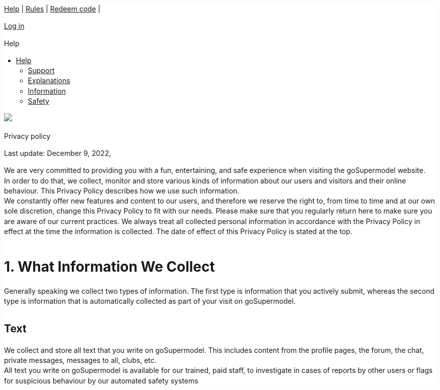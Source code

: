 [Help](http://gosupermodel.com/support/ "Get tips and help related to goSupermodel") | [Rules](http://gosupermodel.com/support/page.jsp?id=126 "Rules") | [Redeem code](http://gosupermodel.com/profiles/redeemcode.jsp "Redeem goCodes and gift card") |[](http://gosupermodel.com/billing/ "See the VIP options and buy VIP")

[Log in](http://gosupermodel.com/)

[](http://gosupermodel.com/)

[](http://gosupermodel.com/)[](http://gosupermodel.com/superstars/rank_friends.jsp?ranktype=1 "Check out the current goSupermodel star models")[](http://gosupermodel.com/community/ "Join the talk in the forum, clubs and messages to all")[](http://gosupermodel.com/creative/ "Challenge your creative skills for hours of fun")[](http://gosupermodel.com/games/ " Play games and earn goMoney and fame")[](http://gosupermodel.com/shopping/inventory.jsp "Get the latest fashion in the goSupermodel shop")[](http://gosupermodel.com/frontpage/ "Get the latest information on what is happening on goSupermodel")

Help

* [Help](http://gosupermodel.com/support/)
    * [Support](http://gosupermodel.com/support/page.jsp)
    * [Explanations](http://gosupermodel.com/support/page.jsp?id=101)
    * [Information](http://gosupermodel.com/support/parents.jsp)
    * [Safety](http://gosupermodel.com/support/safety.jsp)

[![](https://c76830a4af.mjedge.net/images/createmodel/language_specific/dologin_2024_en.jpg)](http://gosupermodel.com/)

Privacy policy

Last update: December 9, 2022,

We are very committed to providing you with a fun, entertaining, and safe experience when visiting the goSupermodel website.  
In order to do that, we collect, monitor and store various kinds of information about our users and visitors and their online behaviour. This Privacy Policy describes how we use such information.  
We constantly offer new features and content to our users, and therefore we reserve the right to, from time to time and at our own sole discretion, change this Privacy Policy to fit with our needs. Please make sure that you regularly return here to make sure you are aware of our current practices. We always treat all collected personal information in accordance with the Privacy Policy in effect at the time the information is collected. The date of effect of this Privacy Policy is stated at the top.

1\. What Information We Collect
===============================

Generally speaking we collect two types of information. The first type is information that you actively submit, whereas the second type is information that is automatically collected as part of your visit on goSupermodel.

Text
----

We collect and store all text that you write on goSupermodel. This includes content from the profile pages, the forum, the chat, private messages, messages to all, clubs, etc.  
All text you write on goSupermodel is available for our trained, paid staff, to investigate in cases of reports by other users or flags for suspicious behaviour by our automated safety systems
